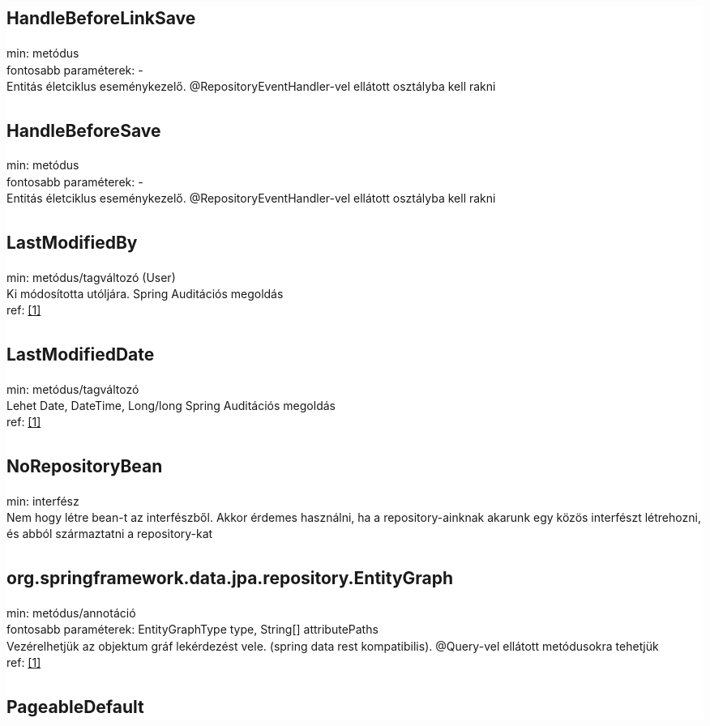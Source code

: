 
## HandleBeforeLinkSave

  
min: metódus  
fontosabb paraméterek: -  
Entitás életciklus eseménykezelő. @RepositoryEventHandler-vel ellátott osztályba kell rakni  
  

## HandleBeforeSave

  
min: metódus  
fontosabb paraméterek: -  
Entitás életciklus eseménykezelő. @RepositoryEventHandler-vel ellátott osztályba kell rakni  
  

## LastModifiedBy

  
min: metódus/tagváltozó (User)  
Ki módosította utóljára. Spring Auditációs megoldás  
ref: [[1]](https://docs.spring.io/spring-data/jpa/docs/1.3.4.RELEASE/reference/html/jpa.repositories.html)  

## LastModifiedDate

  
min: metódus/tagváltozó  
Lehet Date, DateTime, Long/long Spring Auditációs megoldás  
ref: [[1]](https://docs.spring.io/spring-data/jpa/docs/1.3.4.RELEASE/reference/html/jpa.repositories.html)  

## NoRepositoryBean

  
min: interfész  
Nem hogy létre bean-t az interfészből. Akkor érdemes használni, ha a repository-ainknak akarunk egy közös interfészt létrehozni, és abból származtatni a repository-kat  
  

## org.springframework.data.jpa.repository.EntityGraph

  
min: metódus/annotáció  
fontosabb paraméterek: EntityGraphType type, String[] attributePaths  
Vezérelhetjük az objektum gráf lekérdezést vele. (spring data rest kompatibilis). @Query-vel ellátott metódusokra tehetjük  
ref: [[1]](https://docs.spring.io/spring-data/data-jpa/docs/current/api/org/springframework/data/jpa/repository/EntityGraph.html)  

## PageableDefault

  